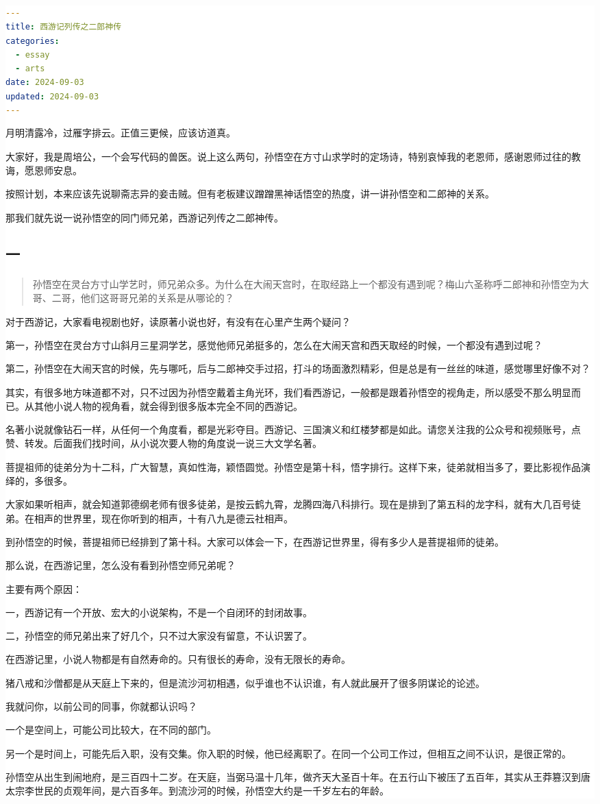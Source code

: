 ```yaml
---
title: 西游记列传之二郎神传
categories:
  - essay
  - arts
date: 2024-09-03
updated: 2024-09-03
---
```


月明清露冷，过雁字排云。正值三更候，应该访道真。

大家好，我是周培公，一个会写代码的兽医。说上这么两句，孙悟空在方寸山求学时的定场诗，特别哀悼我的老恩师，感谢恩师过往的教诲，愿恩师安息。

按照计划，本来应该先说聊斋志异的妾击贼。但有老板建议蹭蹭黑神话悟空的热度，讲一讲孙悟空和二郎神的关系。

那我们就先说一说孙悟空的同门师兄弟，西游记列传之二郎神传。



## 一 ##

> 孙悟空在灵台方寸山学艺时，师兄弟众多。为什么在大闹天宫时，在取经路上一个都没有遇到呢？梅山六圣称呼二郎神和孙悟空为大哥、二哥，他们这哥哥兄弟的关系是从哪论的？

对于西游记，大家看电视剧也好，读原著小说也好，有没有在心里产生两个疑问？

第一，孙悟空在灵台方寸山斜月三星洞学艺，感觉他师兄弟挺多的，怎么在大闹天宫和西天取经的时候，一个都没有遇到过呢？

第二，孙悟空在大闹天宫的时候，先与哪吒，后与二郎神交手过招，打斗的场面激烈精彩，但是总是有一丝丝的味道，感觉哪里好像不对？

其实，有很多地方味道都不对，只不过因为孙悟空戴着主角光环，我们看西游记，一般都是跟着孙悟空的视角走，所以感受不那么明显而已。从其他小说人物的视角看，就会得到很多版本完全不同的西游记。

名著小说就像钻石一样，从任何一个角度看，都是光彩夺目。西游记、三国演义和红楼梦都是如此。请您关注我的公众号和视频账号，点赞、转发。后面我们找时间，从小说次要人物的角度说一说三大文学名著。

菩提祖师的徒弟分为十二科，广大智慧，真如性海，颖悟圆觉。孙悟空是第十科，悟字排行。这样下来，徒弟就相当多了，要比影视作品演绎的，多很多。

大家如果听相声，就会知道郭德纲老师有很多徒弟，是按云鹤九霄，龙腾四海八科排行。现在是排到了第五科的龙字科，就有大几百号徒弟。在相声的世界里，现在你听到的相声，十有八九是德云社相声。

到孙悟空的时候，菩提祖师已经排到了第十科。大家可以体会一下，在西游记世界里，得有多少人是菩提祖师的徒弟。

那么说，在西游记里，怎么没有看到孙悟空师兄弟呢？

主要有两个原因：

一，西游记有一个开放、宏大的小说架构，不是一个自闭环的封闭故事。

二，孙悟空的师兄弟出来了好几个，只不过大家没有留意，不认识罢了。

在西游记里，小说人物都是有自然寿命的。只有很长的寿命，没有无限长的寿命。

猪八戒和沙僧都是从天庭上下来的，但是流沙河初相遇，似乎谁也不认识谁，有人就此展开了很多阴谋论的论述。

我就问你，以前公司的同事，你就都认识吗？

一个是空间上，可能公司比较大，在不同的部门。

另一个是时间上，可能先后入职，没有交集。你入职的时候，他已经离职了。在同一个公司工作过，但相互之间不认识，是很正常的。

孙悟空从出生到闹地府，是三百四十二岁。在天庭，当弼马温十几年，做齐天大圣百十年。在五行山下被压了五百年，其实从王莽篡汉到唐太宗李世民的贞观年间，是六百多年。到流沙河的时候，孙悟空大约是一千岁左右的年龄。
